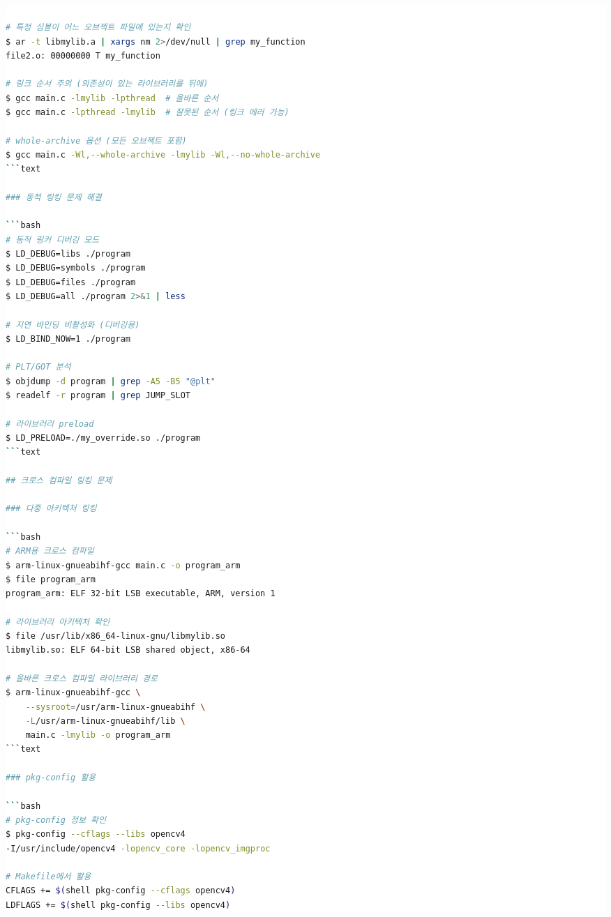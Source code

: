 ```bash

# 특정 심볼이 어느 오브젝트 파일에 있는지 확인
$ ar -t libmylib.a | xargs nm 2>/dev/null | grep my_function
file2.o: 00000000 T my_function

# 링크 순서 주의 (의존성이 있는 라이브러리를 뒤에)
$ gcc main.c -lmylib -lpthread  # 올바른 순서
$ gcc main.c -lpthread -lmylib  # 잘못된 순서 (링크 에러 가능)

# whole-archive 옵션 (모든 오브젝트 포함)
$ gcc main.c -Wl,--whole-archive -lmylib -Wl,--no-whole-archive
```text

### 동적 링킹 문제 해결

```bash
# 동적 링커 디버깅 모드
$ LD_DEBUG=libs ./program
$ LD_DEBUG=symbols ./program
$ LD_DEBUG=files ./program
$ LD_DEBUG=all ./program 2>&1 | less

# 지연 바인딩 비활성화 (디버깅용)
$ LD_BIND_NOW=1 ./program

# PLT/GOT 분석
$ objdump -d program | grep -A5 -B5 "@plt"
$ readelf -r program | grep JUMP_SLOT

# 라이브러리 preload
$ LD_PRELOAD=./my_override.so ./program
```text

## 크로스 컴파일 링킹 문제

### 다중 아키텍처 링킹

```bash
# ARM용 크로스 컴파일
$ arm-linux-gnueabihf-gcc main.c -o program_arm
$ file program_arm
program_arm: ELF 32-bit LSB executable, ARM, version 1

# 라이브러리 아키텍처 확인
$ file /usr/lib/x86_64-linux-gnu/libmylib.so
libmylib.so: ELF 64-bit LSB shared object, x86-64

# 올바른 크로스 컴파일 라이브러리 경로
$ arm-linux-gnueabihf-gcc \
    --sysroot=/usr/arm-linux-gnueabihf \
    -L/usr/arm-linux-gnueabihf/lib \
    main.c -lmylib -o program_arm
```text

### pkg-config 활용

```bash
# pkg-config 정보 확인
$ pkg-config --cflags --libs opencv4
-I/usr/include/opencv4 -lopencv_core -lopencv_imgproc

# Makefile에서 활용
CFLAGS += $(shell pkg-config --cflags opencv4)
LDFLAGS += $(shell pkg-config --libs opencv4)
```